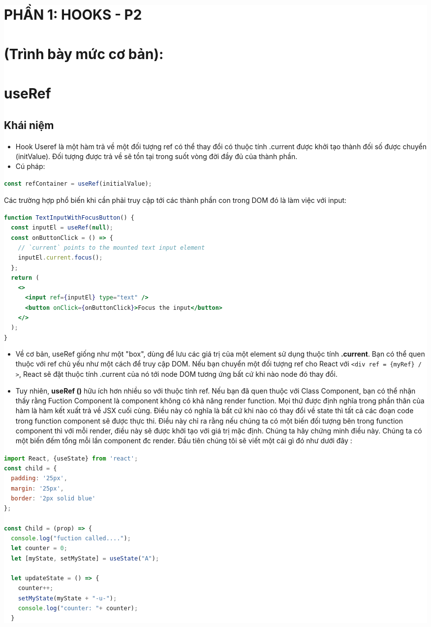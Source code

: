 # PHẦN 1: HOOKS - P2
# (Trình bày mức cơ bản):
# useRef
## Khái niệm
- Hook Useref là một hàm trả về một đối tượng ref có thể thay đổi có thuộc tính .current được khởi tạo thành đối số được chuyển (initValue). Đối tượng được trả về sẽ tồn tại trong suốt vòng đời đầy đủ của thành phần.
- Cú pháp: 
```jsx
const refContainer = useRef(initialValue);
```
Các trường hợp phổ biến khi cần phải truy cập tới các thành phần con trong DOM đó là làm việc với input:
```jsx
function TextInputWithFocusButton() {
  const inputEl = useRef(null);
  const onButtonClick = () => {
    // `current` points to the mounted text input element
    inputEl.current.focus();
  };
  return (
    <>
      <input ref={inputEl} type="text" />
      <button onClick={onButtonClick}>Focus the input</button>
    </>
  );
}
```
- Về cơ bản, useRef giống như một "box", dùng để lưu các giá trị của một element sử dụng thuộc tính **.current**. Bạn có thể quen thuộc với ref chủ yếu như một cách để truy cập DOM. Nếu bạn chuyển một đối tượng ref cho React với `<div ref = {myRef} />`, React sẽ đặt thuộc tính .current của nó tới node DOM tương ứng bất cứ khi nào node đó thay đổi.

- Tuy nhiên, **useRef ()** hữu ích hơn nhiều so với thuộc tính ref. Nếu bạn đã quen thuộc với Class Component, bạn có thể nhận thấy rằng Fuction Component là component không có khả năng render function. Mọi thứ được định nghĩa trong phần thân của hàm là hàm kết xuất trả về JSX cuối cùng. Điều này có nghĩa là bất cứ khi nào có thay đổi về state thì tất cả các đoạn code trong function component sẽ được thực thi. Điều này chỉ ra rằng nếu chúng ta có một biến đối tượng bên trong function component thì với mỗi render, điều này sẽ được khởi tạo với giá trị mặc định. Chúng ta hãy chứng minh điều này. Chúng ta có một biến đếm tổng mỗi lần component đc render. Đầu tiên chúng tôi sẽ viết một cái gì đó như dưới đây :

```jsx
import React, {useState} from 'react';
const child = {
  padding: '25px',
  margin: '25px',
  border: '2px solid blue'
};

const Child = (prop) => {
  console.log("fuction called....");
  let counter = 0;
  let [myState, setMyState] = useState("A");

  let updateState = () => {
    counter++;
    setMyState(myState + "-u-");
    console.log("counter: "+ counter);
  }
```